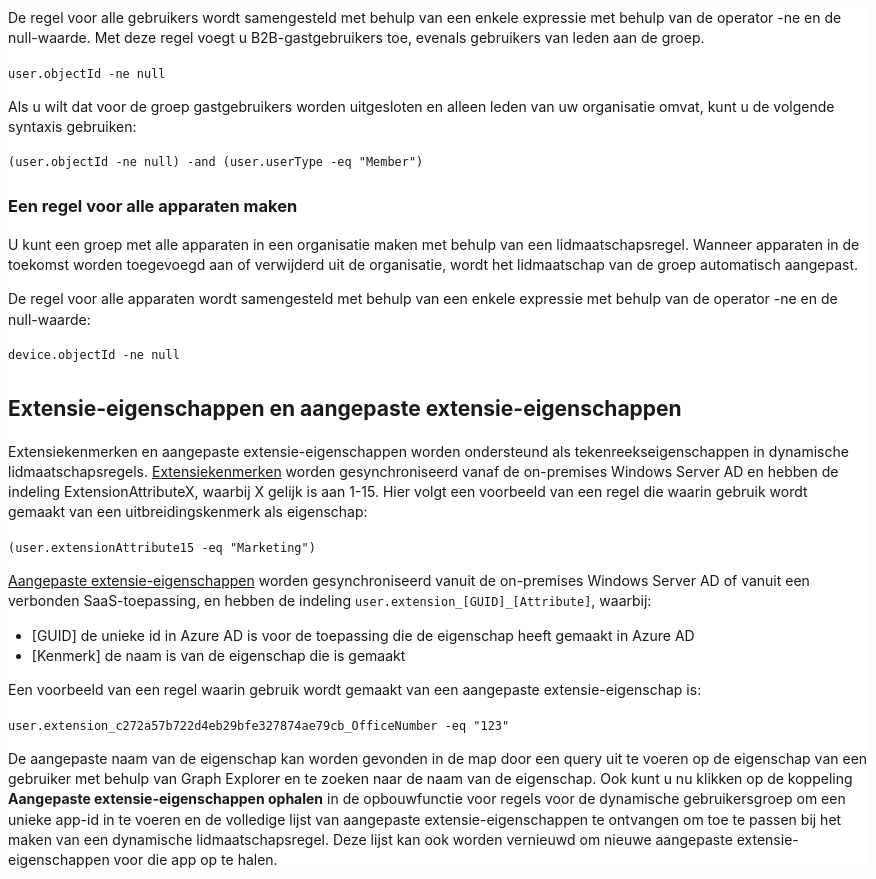 De regel voor alle gebruikers wordt samengesteld met behulp van een enkele expressie met behulp van de operator -ne en de null-waarde. Met deze regel voegt u B2B-gastgebruikers toe, evenals gebruikers van leden aan de groep.

```
user.objectId -ne null
```
Als u wilt dat voor de groep gastgebruikers worden uitgesloten en alleen leden van uw organisatie omvat, kunt u de volgende syntaxis gebruiken:

```
(user.objectId -ne null) -and (user.userType -eq "Member")
```

### <a name="create-an-all-devices-rule"></a>Een regel voor alle apparaten maken

U kunt een groep met alle apparaten in een organisatie maken met behulp van een lidmaatschapsregel. Wanneer apparaten in de toekomst worden toegevoegd aan of verwijderd uit de organisatie, wordt het lidmaatschap van de groep automatisch aangepast.

De regel voor alle apparaten wordt samengesteld met behulp van een enkele expressie met behulp van de operator -ne en de null-waarde:

```
device.objectId -ne null
```

## <a name="extension-properties-and-custom-extension-properties"></a>Extensie-eigenschappen en aangepaste extensie-eigenschappen

Extensiekenmerken en aangepaste extensie-eigenschappen worden ondersteund als tekenreekseigenschappen in dynamische lidmaatschapsregels. [Extensiekenmerken](/graph/api/resources/onpremisesextensionattributes) worden gesynchroniseerd vanaf de on-premises Windows Server AD en hebben de indeling ExtensionAttributeX, waarbij X gelijk is aan 1-15. Hier volgt een voorbeeld van een regel die waarin gebruik wordt gemaakt van een uitbreidingskenmerk als eigenschap:

```
(user.extensionAttribute15 -eq "Marketing")
```

[Aangepaste extensie-eigenschappen](../hybrid/how-to-connect-sync-feature-directory-extensions.md) worden gesynchroniseerd vanuit de on-premises Windows Server AD of vanuit een verbonden SaaS-toepassing, en hebben de indeling `user.extension_[GUID]_[Attribute]`, waarbij:

* [GUID] de unieke id in Azure AD is voor de toepassing die de eigenschap heeft gemaakt in Azure AD
* [Kenmerk] de naam is van de eigenschap die is gemaakt

Een voorbeeld van een regel waarin gebruik wordt gemaakt van een aangepaste extensie-eigenschap is:

```
user.extension_c272a57b722d4eb29bfe327874ae79cb_OfficeNumber -eq "123"
```

De aangepaste naam van de eigenschap kan worden gevonden in de map door een query uit te voeren op de eigenschap van een gebruiker met behulp van Graph Explorer en te zoeken naar de naam van de eigenschap. Ook kunt u nu klikken op de koppeling **Aangepaste extensie-eigenschappen ophalen** in de opbouwfunctie voor regels voor de dynamische gebruikersgroep om een unieke app-id in te voeren en de volledige lijst van aangepaste extensie-eigenschappen te ontvangen om toe te passen bij het maken van een dynamische lidmaatschapsregel. Deze lijst kan ook worden vernieuwd om nieuwe aangepaste extensie-eigenschappen voor die app op te halen.
